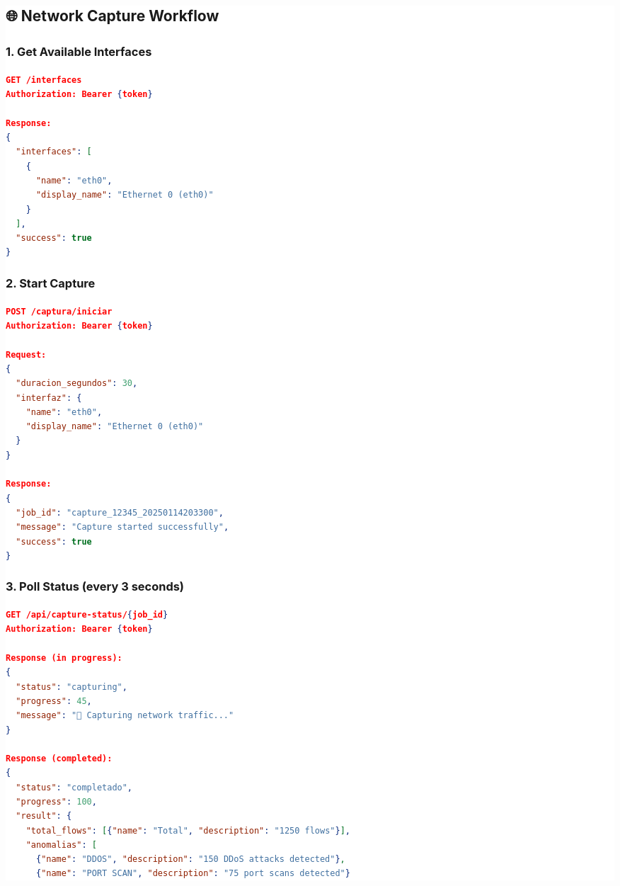 
## 🌐 Network Capture Workflow

### 1. Get Available Interfaces
```json
GET /interfaces
Authorization: Bearer {token}

Response:
{
  "interfaces": [
    {
      "name": "eth0",
      "display_name": "Ethernet 0 (eth0)"
    }
  ],
  "success": true
}
```

### 2. Start Capture
```json
POST /captura/iniciar
Authorization: Bearer {token}

Request:
{
  "duracion_segundos": 30,
  "interfaz": {
    "name": "eth0",
    "display_name": "Ethernet 0 (eth0)"
  }
}

Response:
{
  "job_id": "capture_12345_20250114203300",
  "message": "Capture started successfully",
  "success": true
}
```

### 3. Poll Status (every 3 seconds)
```json
GET /api/capture-status/{job_id}
Authorization: Bearer {token}

Response (in progress):
{
  "status": "capturing",
  "progress": 45,
  "message": "📡 Capturing network traffic..."
}

Response (completed):
{
  "status": "completado",
  "progress": 100,
  "result": {
    "total_flows": [{"name": "Total", "description": "1250 flows"}],
    "anomalias": [
      {"name": "DDOS", "description": "150 DDoS attacks detected"},
      {"name": "PORT SCAN", "description": "75 port scans detected"}
```
